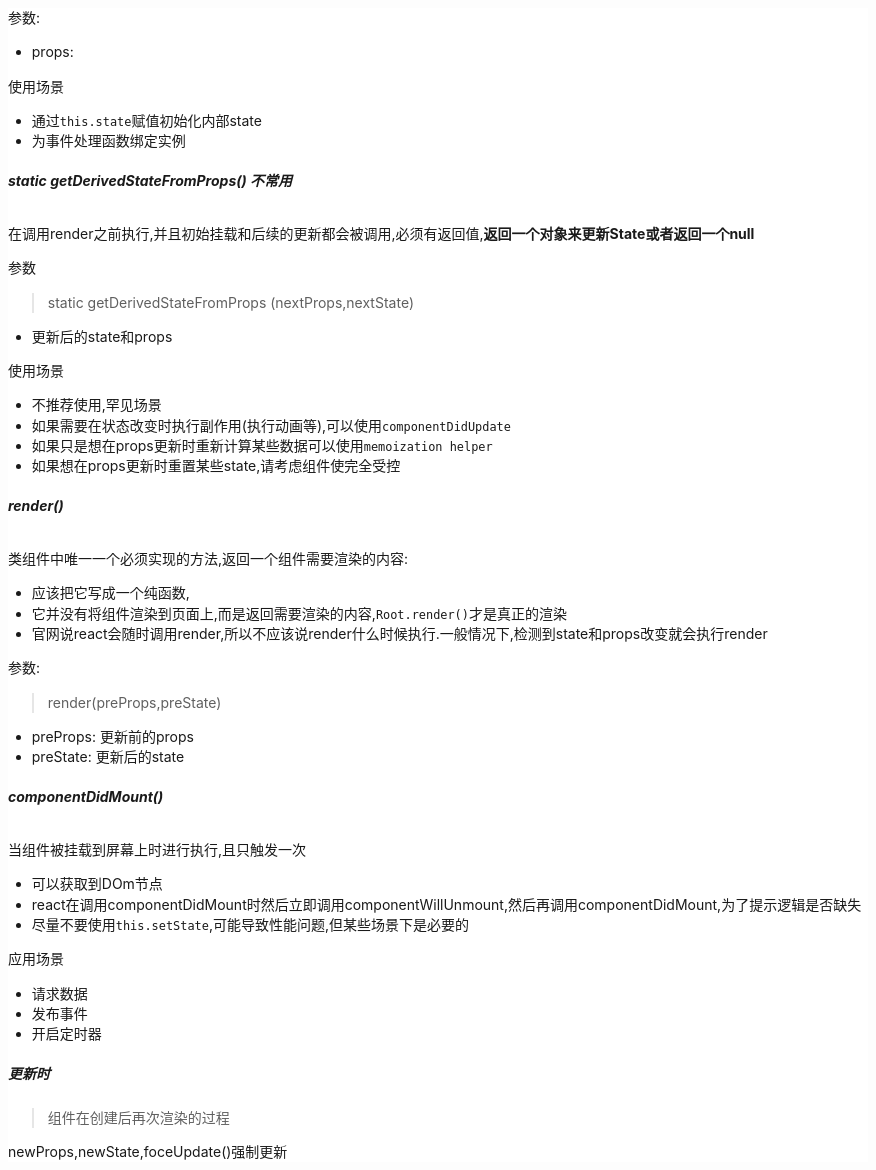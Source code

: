 参数:

- props: 

使用场景

- 通过`this.state`赋值初始化内部state
- 为事件处理函数绑定实例

###### **static getDerivedStateFromProps()  不常用**

在调用render之前执行,并且初始挂载和后续的更新都会被调用,必须有返回值,**返回一个对象来更新State或者返回一个null**

参数

> static getDerivedStateFromProps (nextProps,nextState)

- 更新后的state和props

使用场景

- 不推荐使用,罕见场景
- 如果需要在状态改变时执行副作用(执行动画等),可以使用`componentDidUpdate`
- 如果只是想在props更新时重新计算某些数据可以使用`memoization helper`
- 如果想在props更新时重置某些state,请考虑组件使完全受控

###### **render()**

类组件中唯一一个必须实现的方法,返回一个组件需要渲染的内容:

- 应该把它写成一个纯函数,
- 它并没有将组件渲染到页面上,而是返回需要渲染的内容,`Root.render()`才是真正的渲染
- 官网说react会随时调用render,所以不应该说render什么时候执行.一般情况下,检测到state和props改变就会执行render

参数:

> render(preProps,preState)

- preProps: 更新前的props
- preState: 更新后的state

###### **componentDidMount()**

当组件被挂载到屏幕上时进行执行,且只触发一次

- 可以获取到DOm节点
- react在调用componentDidMount时然后立即调用componentWillUnmount,然后再调用componentDidMount,为了提示逻辑是否缺失
- 尽量不要使用`this.setState`,可能导致性能问题,但某些场景下是必要的

应用场景

- 请求数据
- 发布事件
- 开启定时器

##### 更新时

> 组件在创建后再次渲染的过程

newProps,newState,foceUpdate()强制更新
